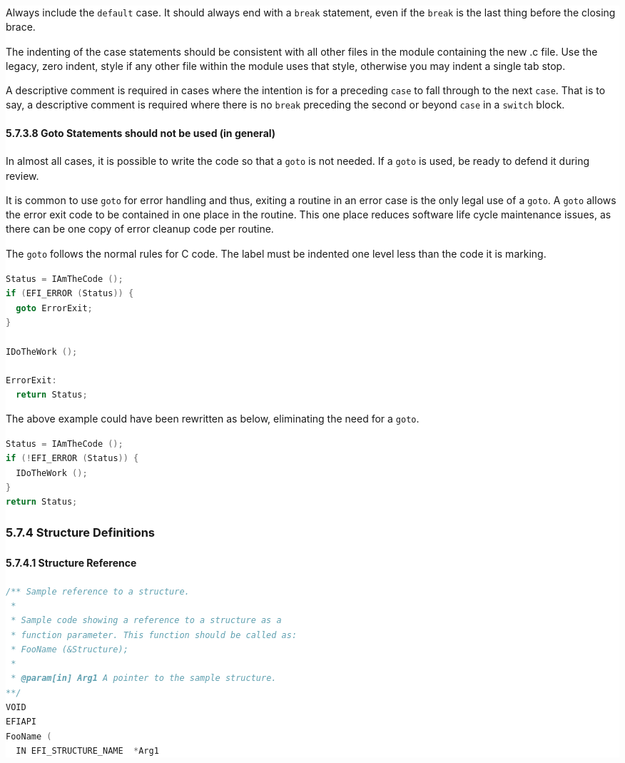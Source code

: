 Always include the `default` case. It should always end with a `break`
statement, even if the `break` is the last thing before the closing brace.

The indenting of the case statements should be consistent with all other
files in the module containing the new .c file. Use the legacy, zero indent,
style if any other file within the module uses that style, otherwise you may
indent a single tab stop.

A descriptive comment is required in cases where the intention is for a
preceding `case` to fall through to the next `case`. That is to say, a
descriptive comment is required where there is no `break` preceding the second
or beyond `case` in a `switch` block.

#### 5.7.3.8 Goto Statements should not be used (in general)

In almost all cases, it is possible to write the code so that a `goto` is not
needed. If a `goto` is used, be ready to defend it during review.

It is common to use `goto` for error handling and thus, exiting a routine in an
error case is the only legal use of a `goto`. A `goto` allows the error exit
code to be contained in one place in the routine. This one place reduces
software life cycle maintenance issues, as there can be one copy of error
cleanup code per routine.

The `goto` follows the normal rules for C code. The label must be indented one
level less than the code it is marking.

```c
Status = IAmTheCode ();
if (EFI_ERROR (Status)) {
  goto ErrorExit;
}

IDoTheWork ();

ErrorExit:
  return Status;
```

The above example could have been rewritten as below, eliminating the need for
a `goto`.

```c
Status = IAmTheCode ();
if (!EFI_ERROR (Status)) {
  IDoTheWork ();
}
return Status;
```

### 5.7.4 Structure Definitions

#### 5.7.4.1 Structure Reference

```c
/** Sample reference to a structure.
 *
 * Sample code showing a reference to a structure as a
 * function parameter. This function should be called as:
 * FooName (&Structure);
 *
 * @param[in] Arg1 A pointer to the sample structure.
**/
VOID
EFIAPI
FooName (
  IN EFI_STRUCTURE_NAME  *Arg1
```